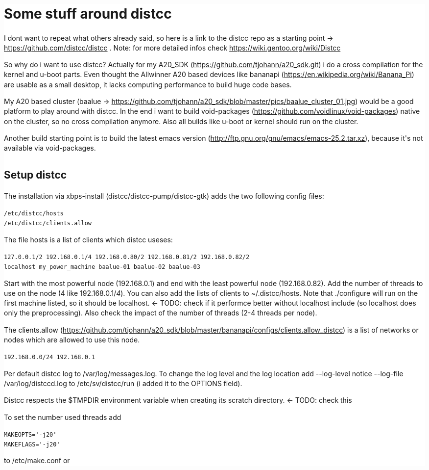 Some stuff around distcc
========================

I dont want to repeat what others already said, so here is a link to the distcc repo as a starting point -> https://github.com/distcc/distcc .
Note: for more detailed infos check https://wiki.gentoo.org/wiki/Distcc

So why do i want to use distcc? Actually for my A20_SDK (https://github.com/tjohann/a20_sdk.git) i do a cross compilation for the kernel and u-boot parts. Even thought the Allwinner A20 based devices like bananapi (https://en.wikipedia.org/wiki/Banana_Pi) are usable as a small desktop, it lacks computing performance to build huge code bases.

My A20 based cluster (baalue -> https://github.com/tjohann/a20_sdk/blob/master/pics/baalue_cluster_01.jpg) would be a good platform to play around with distcc. In the end i want to build void-packages (https://github.com/voidlinux/void-packages) native on the cluster, so no cross compilation anymore. Also all builds like u-boot or kernel should run on the cluster.

Another build starting point is to build the latest emacs version (http://ftp.gnu.org/gnu/emacs/emacs-25.2.tar.xz), because it's not available via void-packages.


Setup distcc
------------

The installation via xbps-install (distcc/distcc-pump/distcc-gtk) adds the two following config files:

	/etc/distcc/hosts
	/etc/distcc/clients.allow

The file hosts is a list of clients which distcc useses:

	127.0.0.1/2 192.168.0.1/4 192.168.0.80/2 192.168.0.81/2 192.168.0.82/2
	localhost my_power_machine baalue-01 baalue-02 baalue-03

Start with the most powerful node (192.168.0.1) and end with the least powerful node (192.168.0.82). Add the number of threads to use on the node (4 like 192.168.0.1/*4*). You can also add the lists of clients to ~/.distcc/hosts. Note that ./configure will run on the first machine listed, so it should be localhost. <- TODO: check if it performce better without localhost include (so localhost does only the preprocessing). Also check the impact of the number of threads (2-4 threads per node).

The clients.allow (https://github.com/tjohann/a20_sdk/blob/master/bananapi/configs/clients.allow_distcc) is a list of networks or nodes which are allowed to use this node.

	192.168.0.0/24 192.168.0.1

Per default distcc log to /var/log/messages.log. To change the log level and the log location add --log-level notice --log-file /var/log/distccd.log to /etc/sv/distcc/run (i added it to the OPTIONS field).

Distcc respects the $TMPDIR environment variable when creating its scratch directory. <- TODO: check this

To set the number used threads add

	MAKEOPTS='-j20'
	MAKEFLAGS='-j20'

to /etc/make.conf or
